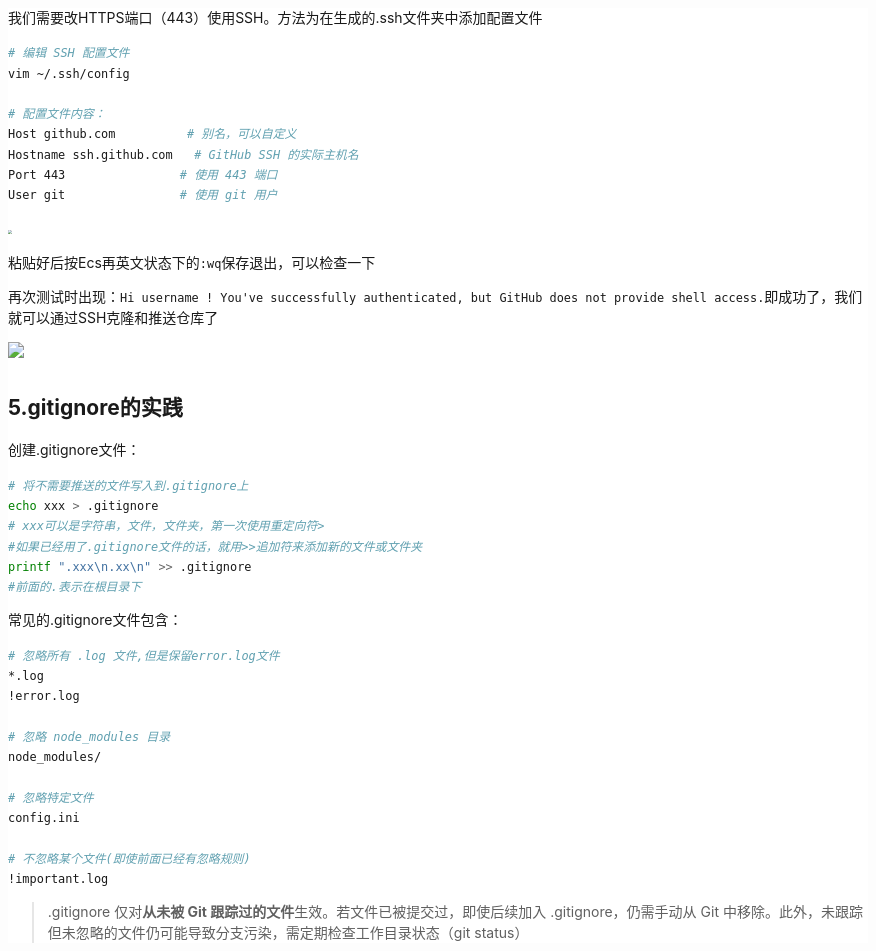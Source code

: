 我们需要改HTTPS端口（443）使用SSH。方法为在生成的.ssh文件夹中添加配置文件

```bash
# 编辑 SSH 配置文件
vim ~/.ssh/config

# 配置文件内容：
Host github.com          # 别名，可以自定义
Hostname ssh.github.com   # GitHub SSH 的实际主机名
Port 443                # 使用 443 端口
User git                # 使用 git 用户
```

<img src="https://cdn.jsdelivr.net/gh/tingshuo-yiqing/PicGo-tuchuang/img/20250220074831847.png" style="zoom:25%;" />

粘贴好后按Ecs再英文状态下的`:wq`保存退出，可以检查一下

再次测试时出现：`Hi username ! You've successfully authenticated, but GitHub does not provide shell access.`即成功了，我们就可以通过SSH克隆和推送仓库了

![](https://cdn.jsdelivr.net/gh/tingshuo-yiqing/PicGo-tuchuang/img/20250220085232998.png)

## 5.gitignore的实践

创建.gitignore文件：

```bash
# 将不需要推送的文件写入到.gitignore上
echo xxx > .gitignore
# xxx可以是字符串，文件，文件夹，第一次使用重定向符>
#如果已经用了.gitignore文件的话，就用>>追加符来添加新的文件或文件夹
printf ".xxx\n.xx\n" >> .gitignore
#前面的.表示在根目录下
```

常见的.gitignore文件包含：

```bash
# 忽略所有 .log 文件,但是保留error.log文件
*.log
!error.log

# 忽略 node_modules 目录
node_modules/

# 忽略特定文件
config.ini

# 不忽略某个文件(即使前面已经有忽略规则)
!important.log
```

> .gitignore 仅对**从未被 Git 跟踪过的文件**生效。若文件已被提交过，即使后续加入 .gitignore，仍需手动从 Git 中移除。此外，未跟踪但未忽略的文件仍可能导致分支污染，需定期检查工作目录状态（git status）
